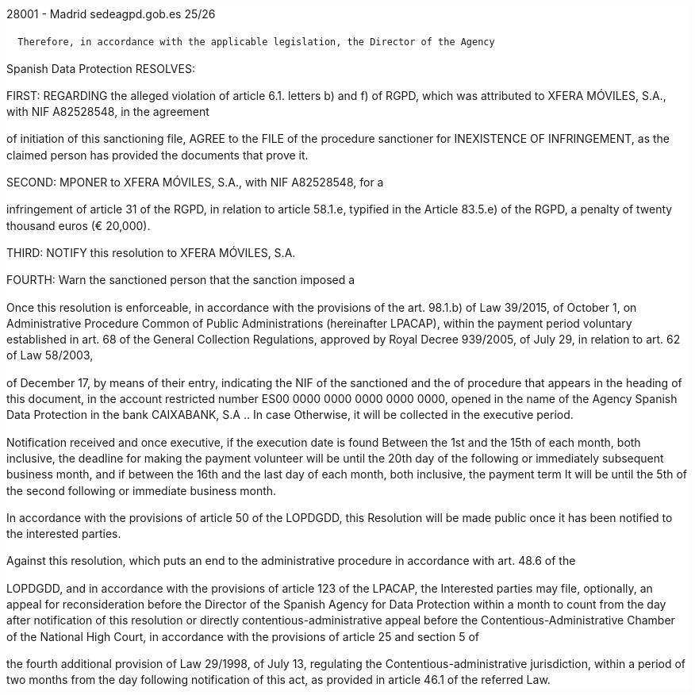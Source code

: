 28001 - Madrid sedeagpd.gob.es 25/26

      Therefore, in accordance with the applicable legislation, the Director of the Agency
Spanish Data Protection RESOLVES:

FIRST: REGARDING the alleged violation of article 6.1. letters b) and f) of
RGPD, which was attributed to XFERA MÓVILES, S.A., with NIF A82528548, in the agreement

of initiation of this sanctioning file, AGREE to the FILE of the procedure
sanctioner for INEXISTENCE OF INFRINGEMENT, as the claimed person has provided the
documents that prove it.

SECOND: MPONER to XFERA MÓVILES, S.A., with NIF A82528548, for a

infringement of article 31 of the RGPD, in relation to article 58.1.e, typified in the
Article 83.5.e) of the RGPD, a penalty of twenty thousand euros (€ 20,000).

THIRD: NOTIFY this resolution to XFERA MÓVILES, S.A.

FOURTH: Warn the sanctioned person that the sanction imposed a

Once this resolution is enforceable, in accordance with the provisions of the
art. 98.1.b) of Law 39/2015, of October 1, on Administrative Procedure
Common of Public Administrations (hereinafter LPACAP), within the payment period
voluntary established in art. 68 of the General Collection Regulations, approved
by Royal Decree 939/2005, of July 29, in relation to art. 62 of Law 58/2003,

of December 17, by means of their entry, indicating the NIF of the sanctioned and the
of procedure that appears in the heading of this document, in the account
restricted number ES00 0000 0000 0000 0000 0000, opened in the name of the Agency
Spanish Data Protection in the bank CAIXABANK, S.A .. In case
Otherwise, it will be collected in the executive period.

Notification received and once executive, if the execution date is found
Between the 1st and the 15th of each month, both inclusive, the deadline for making the payment
volunteer will be until the 20th day of the following or immediately subsequent business month, and if
between the 16th and the last day of each month, both inclusive, the payment term
It will be until the 5th of the second following or immediate business month.

In accordance with the provisions of article 50 of the LOPDGDD, this
Resolution will be made public once it has been notified to the interested parties.

Against this resolution, which puts an end to the administrative procedure in accordance with art. 48.6 of the

LOPDGDD, and in accordance with the provisions of article 123 of the LPACAP, the
Interested parties may file, optionally, an appeal for reconsideration before the
Director of the Spanish Agency for Data Protection within a month to
count from the day after notification of this resolution or directly
contentious-administrative appeal before the Contentious-Administrative Chamber of the
National High Court, in accordance with the provisions of article 25 and section 5 of

the fourth additional provision of Law 29/1998, of July 13, regulating the
Contentious-administrative jurisdiction, within a period of two months from the
day following notification of this act, as provided in article 46.1 of the
referred Law.

